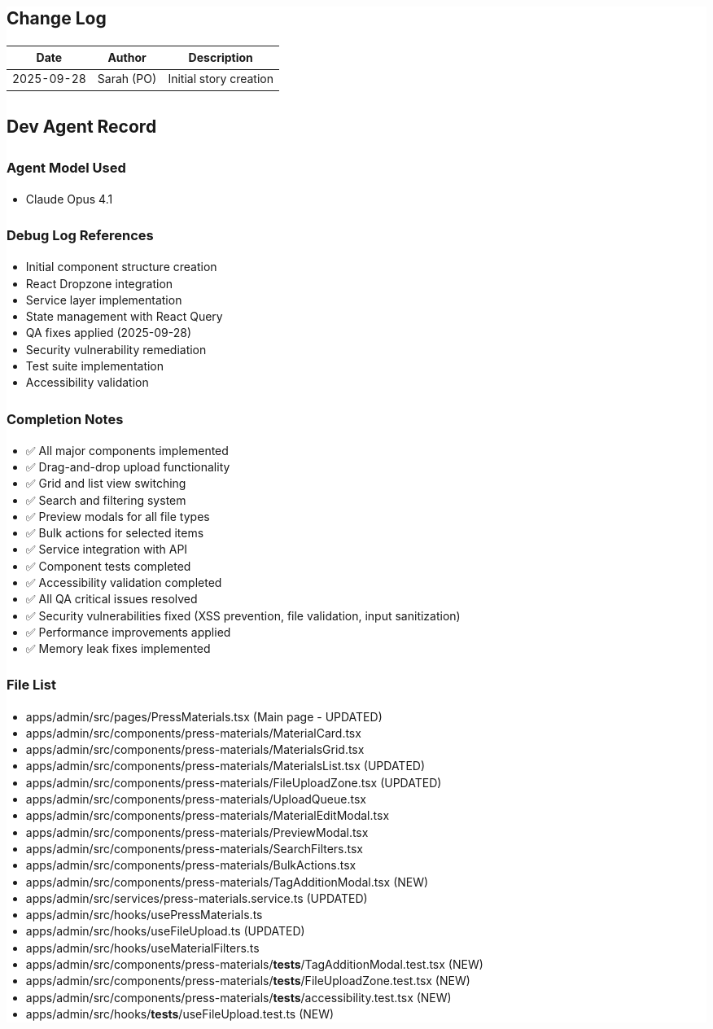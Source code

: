 ## Change Log

| Date | Author | Description |
|------|--------|-------------|
| 2025-09-28 | Sarah (PO) | Initial story creation |

## Dev Agent Record

### Agent Model Used
- Claude Opus 4.1

### Debug Log References
- Initial component structure creation
- React Dropzone integration
- Service layer implementation
- State management with React Query
- QA fixes applied (2025-09-28)
- Security vulnerability remediation
- Test suite implementation
- Accessibility validation

### Completion Notes
- ✅ All major components implemented
- ✅ Drag-and-drop upload functionality
- ✅ Grid and list view switching
- ✅ Search and filtering system
- ✅ Preview modals for all file types
- ✅ Bulk actions for selected items
- ✅ Service integration with API
- ✅ Component tests completed
- ✅ Accessibility validation completed
- ✅ All QA critical issues resolved
- ✅ Security vulnerabilities fixed (XSS prevention, file validation, input sanitization)
- ✅ Performance improvements applied
- ✅ Memory leak fixes implemented

### File List
- apps/admin/src/pages/PressMaterials.tsx (Main page - UPDATED)
- apps/admin/src/components/press-materials/MaterialCard.tsx
- apps/admin/src/components/press-materials/MaterialsGrid.tsx
- apps/admin/src/components/press-materials/MaterialsList.tsx (UPDATED)
- apps/admin/src/components/press-materials/FileUploadZone.tsx (UPDATED)
- apps/admin/src/components/press-materials/UploadQueue.tsx
- apps/admin/src/components/press-materials/MaterialEditModal.tsx
- apps/admin/src/components/press-materials/PreviewModal.tsx
- apps/admin/src/components/press-materials/SearchFilters.tsx
- apps/admin/src/components/press-materials/BulkActions.tsx
- apps/admin/src/components/press-materials/TagAdditionModal.tsx (NEW)
- apps/admin/src/services/press-materials.service.ts (UPDATED)
- apps/admin/src/hooks/usePressMaterials.ts
- apps/admin/src/hooks/useFileUpload.ts (UPDATED)
- apps/admin/src/hooks/useMaterialFilters.ts
- apps/admin/src/components/press-materials/__tests__/TagAdditionModal.test.tsx (NEW)
- apps/admin/src/components/press-materials/__tests__/FileUploadZone.test.tsx (NEW)
- apps/admin/src/components/press-materials/__tests__/accessibility.test.tsx (NEW)
- apps/admin/src/hooks/__tests__/useFileUpload.test.ts (NEW)
